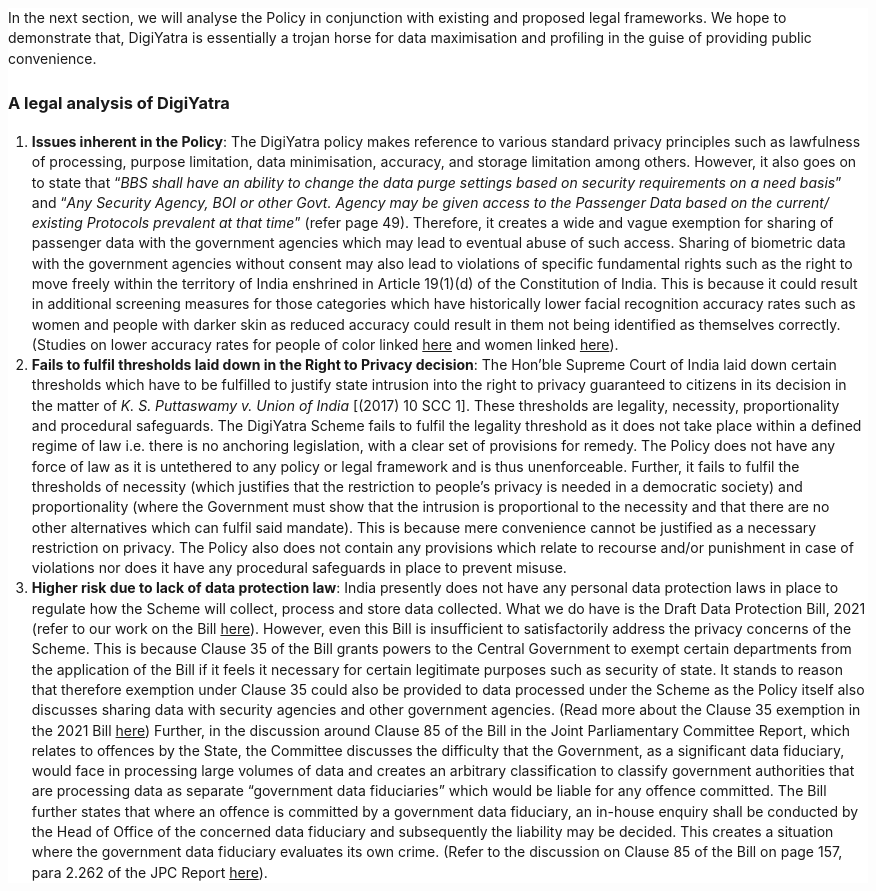 In the next section, we will analyse the Policy in conjunction with existing and proposed legal frameworks. We hope to demonstrate that, DigiYatra is essentially a trojan horse for data maximisation and profiling in the guise of providing public convenience.



### A legal analysis of DigiYatra

1. **Issues inherent in the Policy**: The DigiYatra policy makes reference to various standard privacy principles such as lawfulness of processing, purpose limitation, data minimisation, accuracy, and storage limitation among others. However, it also goes on to state that  “_BBS shall have an ability to change the data purge settings based on security requirements on a need basis_” and  “_Any Security Agency, BOI or other Govt. Agency may be given access to the Passenger Data based on the current/ existing Protocols prevalent at that time_” (refer page 49). Therefore, it creates a wide and vague exemption for sharing of passenger data with the government agencies which may lead to eventual abuse of such access. Sharing of biometric data with the government agencies without consent may also lead to violations of specific fundamental rights such as the right to move freely within the territory of India enshrined in Article 19(1)(d) of the Constitution of India. This is because it could result in additional screening measures for those categories which have historically lower facial recognition accuracy rates such as women and people with darker skin as reduced accuracy could result in them not being identified as themselves correctly. (Studies on lower accuracy rates for people of color linked [here](https://www.aclu.org/blog/privacy-technology/surveillance-technologies/amazons-face-recognition-falsely-matched-28) and women linked [here](http://gendershades.org/)).
2. **Fails to fulfil thresholds laid down in the Right to Privacy decision**: The Hon’ble Supreme Court of India laid down certain thresholds which have to be fulfilled to justify state intrusion into the right to privacy guaranteed to citizens in its decision in the matter of _​​K. S. Puttaswamy v. Union of India_ [(2017) 10 SCC 1]. These thresholds are legality, necessity, proportionality and procedural safeguards. The DigiYatra Scheme fails to fulfil the legality threshold as it does not take place within a defined regime of law i.e. there is no anchoring legislation, with a clear set of provisions for remedy. The Policy does not have any force of law as it is untethered to any policy or legal framework and is thus unenforceable. Further, it fails to fulfil the thresholds of necessity (which justifies that the restriction to people’s privacy is needed in a democratic society) and proportionality (where the Government must show that the intrusion is proportional to the necessity and that there are no other alternatives which can fulfil said mandate). This is because mere convenience cannot be justified as a necessary restriction on privacy. The Policy also does not contain any provisions which relate to recourse and/or punishment in case of violations nor does it have any procedural safeguards in place to prevent misuse.
3. **Higher risk due to lack of data protection law**: India presently does not have any personal data protection laws in place to regulate how the Scheme will collect, process and store data collected. What we do have is the Draft Data Protection Bill, 2021 (refer to our work on the Bill [here](https://internetfreedom.in/key-takeaways-the-jpc-report-and-the-data-protection-bill-2021-saveourprivacy-2/)). However, even this Bill is insufficient to satisfactorily address the privacy concerns of the Scheme. This is because Clause 35 of the Bill grants powers to the Central Government to exempt certain departments from the application of the Bill if it feels it necessary for certain legitimate purposes such as security of state. It stands to reason that therefore exemption under Clause 35 could also be provided to data processed under the Scheme as the Policy itself also discusses sharing data with security agencies and other government agencies. (Read more about the Clause 35 exemption in the 2021 Bill [here](https://indianexpress.com/article/opinion/columns/national-security-at-the-cost-of-citizens-privacy-7680787/)) Further, in the discussion around Clause 85 of the Bill in the Joint Parliamentary Committee Report, which relates to offences by the State, the Committee discusses the difficulty that the Government, as a significant data fiduciary, would face in processing large volumes of data and creates an arbitrary classification to classify government authorities that are processing data as separate “government data fiduciaries” which would be liable for any offence committed. The Bill further states that where an offence is committed by a government data fiduciary, an in-house enquiry shall be conducted by the Head of Office of the concerned data fiduciary and subsequently the liability may be decided. This creates a situation where the government data fiduciary evaluates its own crime. (Refer to the discussion on Clause 85 of the Bill on page 157, para 2.262 of the JPC Report [here](http://164.100.47.193/lsscommittee/Joint%20Committee%20on%20the%20Personal%20Data%20Protection%20Bill,%202019/17_Joint_Committee_on_the_Personal_Data_Protection_Bill_2019_1.pdf)).
